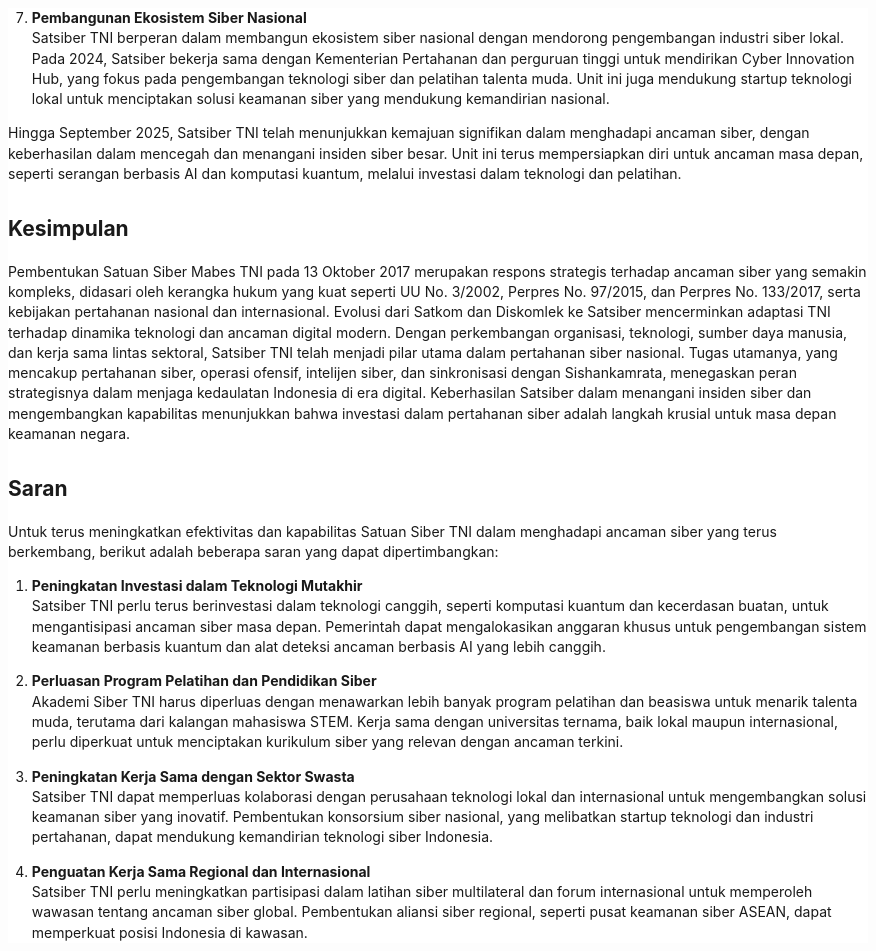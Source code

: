 7. **Pembangunan Ekosistem Siber Nasional**  
   Satsiber TNI berperan dalam membangun ekosistem siber nasional dengan mendorong pengembangan industri siber lokal. Pada 2024, Satsiber bekerja sama dengan Kementerian Pertahanan dan perguruan tinggi untuk mendirikan Cyber Innovation Hub, yang fokus pada pengembangan teknologi siber dan pelatihan talenta muda. Unit ini juga mendukung startup teknologi lokal untuk menciptakan solusi keamanan siber yang mendukung kemandirian nasional.

Hingga September 2025, Satsiber TNI telah menunjukkan kemajuan signifikan dalam menghadapi ancaman siber, dengan keberhasilan dalam mencegah dan menangani insiden siber besar. Unit ini terus mempersiapkan diri untuk ancaman masa depan, seperti serangan berbasis AI dan komputasi kuantum, melalui investasi dalam teknologi dan pelatihan.

## Kesimpulan

Pembentukan Satuan Siber Mabes TNI pada 13 Oktober 2017 merupakan respons strategis terhadap ancaman siber yang semakin kompleks, didasari oleh kerangka hukum yang kuat seperti UU No. 3/2002, Perpres No. 97/2015, dan Perpres No. 133/2017, serta kebijakan pertahanan nasional dan internasional. Evolusi dari Satkom dan Diskomlek ke Satsiber mencerminkan adaptasi TNI terhadap dinamika teknologi dan ancaman digital modern. Dengan perkembangan organisasi, teknologi, sumber daya manusia, dan kerja sama lintas sektoral, Satsiber TNI telah menjadi pilar utama dalam pertahanan siber nasional. Tugas utamanya, yang mencakup pertahanan siber, operasi ofensif, intelijen siber, dan sinkronisasi dengan Sishankamrata, menegaskan peran strategisnya dalam menjaga kedaulatan Indonesia di era digital. Keberhasilan Satsiber dalam menangani insiden siber dan mengembangkan kapabilitas menunjukkan bahwa investasi dalam pertahanan siber adalah langkah krusial untuk masa depan keamanan negara.

## Saran

Untuk terus meningkatkan efektivitas dan kapabilitas Satuan Siber TNI dalam menghadapi ancaman siber yang terus berkembang, berikut adalah beberapa saran yang dapat dipertimbangkan:

1. **Peningkatan Investasi dalam Teknologi Mutakhir**  
   Satsiber TNI perlu terus berinvestasi dalam teknologi canggih, seperti komputasi kuantum dan kecerdasan buatan, untuk mengantisipasi ancaman siber masa depan. Pemerintah dapat mengalokasikan anggaran khusus untuk pengembangan sistem keamanan berbasis kuantum dan alat deteksi ancaman berbasis AI yang lebih canggih.

2. **Perluasan Program Pelatihan dan Pendidikan Siber**  
   Akademi Siber TNI harus diperluas dengan menawarkan lebih banyak program pelatihan dan beasiswa untuk menarik talenta muda, terutama dari kalangan mahasiswa STEM. Kerja sama dengan universitas ternama, baik lokal maupun internasional, perlu diperkuat untuk menciptakan kurikulum siber yang relevan dengan ancaman terkini.

3. **Peningkatan Kerja Sama dengan Sektor Swasta**  
   Satsiber TNI dapat memperluas kolaborasi dengan perusahaan teknologi lokal dan internasional untuk mengembangkan solusi keamanan siber yang inovatif. Pembentukan konsorsium siber nasional, yang melibatkan startup teknologi dan industri pertahanan, dapat mendukung kemandirian teknologi siber Indonesia.

4. **Penguatan Kerja Sama Regional dan Internasional**  
   Satsiber TNI perlu meningkatkan partisipasi dalam latihan siber multilateral dan forum internasional untuk memperoleh wawasan tentang ancaman siber global. Pembentukan aliansi siber regional, seperti pusat keamanan siber ASEAN, dapat memperkuat posisi Indonesia di kawasan.
